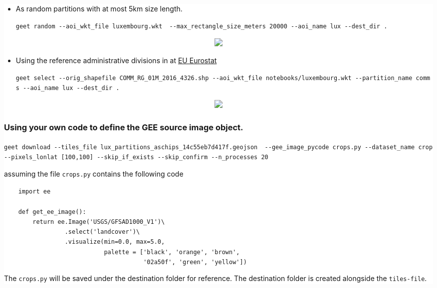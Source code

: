 - As random partitions with at most 5km size length.


      geet random --aoi_wkt_file luxembourg.wkt  --max_rectangle_size_meters 20000 --aoi_name lux --dest_dir .


<center><img src='imgs/luxembourg-random-5k.png' width=300></center>


- Using the reference administrative divisions in at [EU Eurostat](https://ec.europa.eu/eurostat/web/gisco/geodata/reference-data/administrative-units-statistical-units/countries)

      geet select --orig_shapefile COMM_RG_01M_2016_4326.shp --aoi_wkt_file notebooks/luxembourg.wkt --partition_name comms --aoi_name lux --dest_dir .

<center><img src='imgs/luxembourg-communes.png' width=300></center>


### Using your own code to define the GEE source image object.

    geet download --tiles_file lux_partitions_aschips_14c55eb7d417f.geojson  --gee_image_pycode crops.py --dataset_name crop --pixels_lonlat [100,100] --skip_if_exists --skip_confirm --n_processes 20

assuming the file `crops.py` contains the following code

        import ee

        def get_ee_image():
            return ee.Image('USGS/GFSAD1000_V1')\
                     .select('landcover')\
                     .visualize(min=0.0, max=5.0,
                                palette = ['black', 'orange', 'brown', 
                                           '02a50f', 'green', 'yellow'])


The `crops.py` will be saved under the destination folder for reference. The destination folder is created alongside the `tiles-file`.